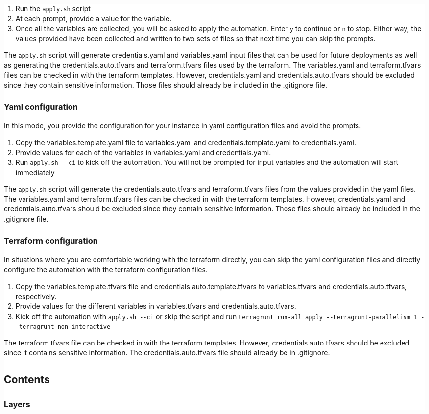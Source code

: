 1. Run the `apply.sh` script
2. At each prompt, provide a value for the variable.
3. Once all the variables are collected, you will be asked to apply the automation. Enter `y` to continue or `n` to stop. Either way, the values provided have been collected and written to two sets of files so that next time you can skip the prompts.

The `apply.sh` script will generate credentials.yaml and variables.yaml input files that can be used
for future deployments as well as generating the credentials.auto.tfvars and terraform.tfvars files
used by the terraform. The variables.yaml and terraform.tfvars files can be checked in with the terraform
templates. However, credentials.yaml and credentials.auto.tfvars should be excluded since they contain
sensitive information. Those files should already be included in the .gitignore file.

### Yaml configuration

In this mode, you provide the configuration for your instance in yaml configuration files and avoid
the prompts.

1. Copy the variables.template.yaml file to variables.yaml and credentials.template.yaml to credentials.yaml.
2. Provide values for each of the variables in variables.yaml and credentials.yaml.
3. Run `apply.sh --ci` to kick off the automation. You will not be prompted for input variables and the automation will start immediately

The `apply.sh` script will generate the credentials.auto.tfvars and terraform.tfvars files from the
values provided in the yaml files. The variables.yaml and terraform.tfvars files can be checked in with the terraform
templates. However, credentials.yaml and credentials.auto.tfvars should be excluded since they contain
sensitive information. Those files should already be included in the .gitignore file.

### Terraform configuration

In situations where you are comfortable working with the terraform directly, you can skip the yaml
configuration files and directly configure the automation with the terraform configuration files.

1. Copy the variables.template.tfvars file and credentials.auto.template.tfvars to variables.tfvars and credentials.auto.tfvars, respectively.
2. Provide values for the different variables in variables.tfvars and credentials.auto.tfvars.
3. Kick off the automation with `apply.sh --ci` or skip the script and run `terragrunt run-all apply --terragrunt-parallelism 1 --terragrunt-non-interactive`

The terraform.tfvars file can be checked in with the terraform templates. However, credentials.auto.tfvars
should be excluded since it contains sensitive information. The credentials.auto.tfvars file should
already be in .gitignore.

## Contents

### Layers
